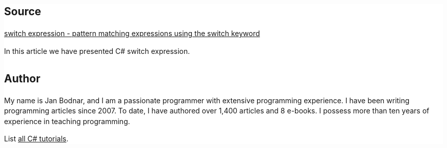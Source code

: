 ## Source

[switch expression - pattern matching expressions using the switch keyword](https://learn.microsoft.com/en-us/dotnet/csharp/language-reference/operators/switch-expression)

In this article we have presented C# switch expression.

## Author

My name is Jan Bodnar, and I am a passionate programmer with extensive
programming experience. I have been writing programming articles since 2007.
To date, I have authored over 1,400 articles and 8 e-books. I possess more
than ten years of experience in teaching programming.

List [all C# tutorials](/csharp/).